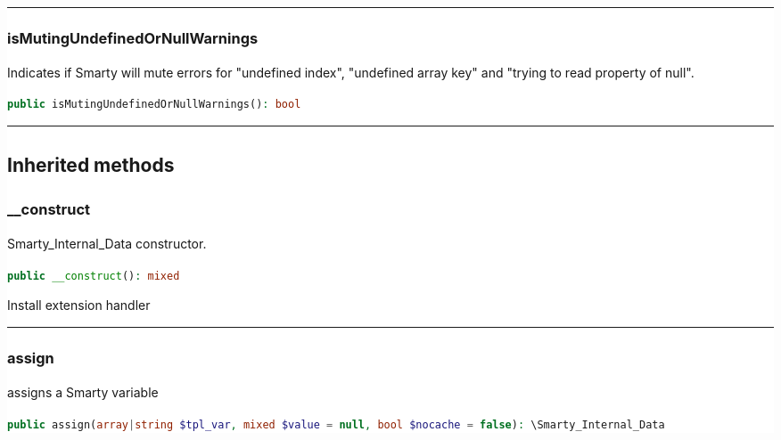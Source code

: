 










***

### isMutingUndefinedOrNullWarnings

Indicates if Smarty will mute errors for "undefined index", "undefined array key" and "trying to read property of null".

```php
public isMutingUndefinedOrNullWarnings(): bool
```












***


## Inherited methods


### __construct

Smarty_Internal_Data constructor.

```php
public __construct(): mixed
```

Install extension handler










***

### assign

assigns a Smarty variable

```php
public assign(array|string $tpl_var, mixed $value = null, bool $nocache = false): \Smarty_Internal_Data
```

